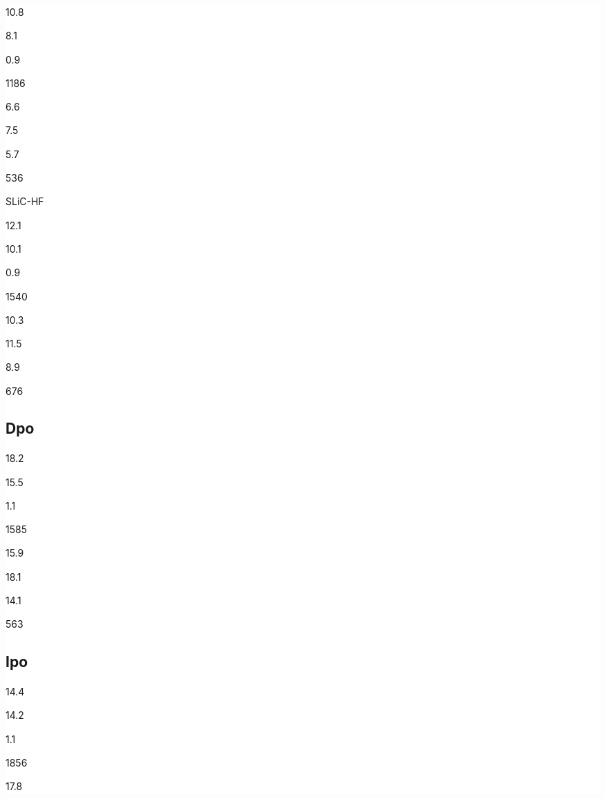 10.8

8.1

0.9

1186

6.6

7.5

5.7

536

SLiC-HF

12.1

10.1

0.9

1540

10.3

11.5

8.9

676

## Dpo

18.2

15.5

1.1

1585

15.9

18.1

14.1

563

## Ipo

14.4

14.2

1.1

1856

17.8
